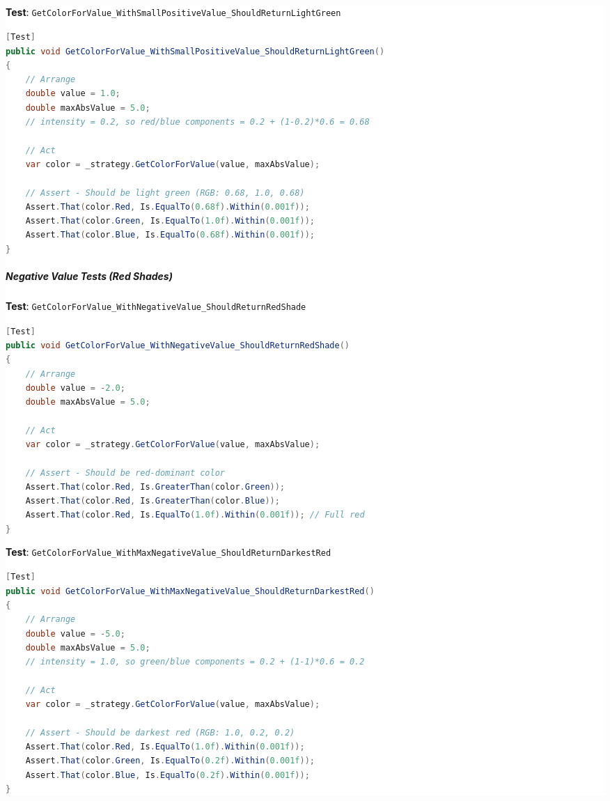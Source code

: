 **Test**: `GetColorForValue_WithSmallPositiveValue_ShouldReturnLightGreen`

```csharp
[Test]
public void GetColorForValue_WithSmallPositiveValue_ShouldReturnLightGreen()
{
    // Arrange
    double value = 1.0;
    double maxAbsValue = 5.0;
    // intensity = 0.2, so red/blue components = 0.2 + (1-0.2)*0.6 = 0.68
    
    // Act
    var color = _strategy.GetColorForValue(value, maxAbsValue);
    
    // Assert - Should be light green (RGB: 0.68, 1.0, 0.68)
    Assert.That(color.Red, Is.EqualTo(0.68f).Within(0.001f));
    Assert.That(color.Green, Is.EqualTo(1.0f).Within(0.001f));
    Assert.That(color.Blue, Is.EqualTo(0.68f).Within(0.001f));
}
```

##### Negative Value Tests (Red Shades)

**Test**: `GetColorForValue_WithNegativeValue_ShouldReturnRedShade`

```csharp
[Test]
public void GetColorForValue_WithNegativeValue_ShouldReturnRedShade()
{
    // Arrange
    double value = -2.0;
    double maxAbsValue = 5.0;
    
    // Act
    var color = _strategy.GetColorForValue(value, maxAbsValue);
    
    // Assert - Should be red-dominant color
    Assert.That(color.Red, Is.GreaterThan(color.Green));
    Assert.That(color.Red, Is.GreaterThan(color.Blue));
    Assert.That(color.Red, Is.EqualTo(1.0f).Within(0.001f)); // Full red
}
```

**Test**: `GetColorForValue_WithMaxNegativeValue_ShouldReturnDarkestRed`

```csharp
[Test]
public void GetColorForValue_WithMaxNegativeValue_ShouldReturnDarkestRed()
{
    // Arrange
    double value = -5.0;
    double maxAbsValue = 5.0;
    // intensity = 1.0, so green/blue components = 0.2 + (1-1)*0.6 = 0.2
    
    // Act
    var color = _strategy.GetColorForValue(value, maxAbsValue);
    
    // Assert - Should be darkest red (RGB: 1.0, 0.2, 0.2)
    Assert.That(color.Red, Is.EqualTo(1.0f).Within(0.001f));
    Assert.That(color.Green, Is.EqualTo(0.2f).Within(0.001f));
    Assert.That(color.Blue, Is.EqualTo(0.2f).Within(0.001f));
}
```
